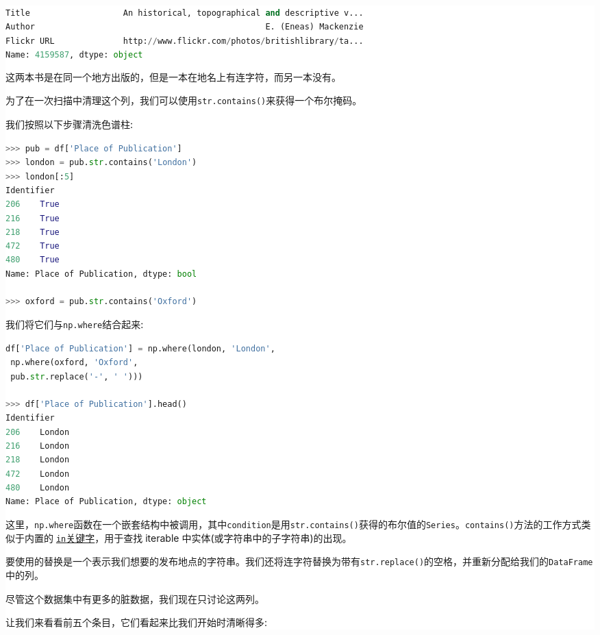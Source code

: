 ```py
Title                   An historical, topographical and descriptive v...
Author                                               E. (Eneas) Mackenzie
Flickr URL              http://www.flickr.com/photos/britishlibrary/ta...
Name: 4159587, dtype: object
```

这两本书是在同一个地方出版的，但是一本在地名上有连字符，而另一本没有。

为了在一次扫描中清理这个列，我们可以使用`str.contains()`来获得一个布尔掩码。

我们按照以下步骤清洗色谱柱:

>>>

```py
>>> pub = df['Place of Publication']
>>> london = pub.str.contains('London')
>>> london[:5]
Identifier
206    True
216    True
218    True
472    True
480    True
Name: Place of Publication, dtype: bool

>>> oxford = pub.str.contains('Oxford')
```

我们将它们与`np.where`结合起来:

>>>

```py
df['Place of Publication'] = np.where(london, 'London',
 np.where(oxford, 'Oxford',
 pub.str.replace('-', ' ')))

>>> df['Place of Publication'].head()
Identifier
206    London
216    London
218    London
472    London
480    London
Name: Place of Publication, dtype: object
```

这里，`np.where`函数在一个嵌套结构中被调用，其中`condition`是用`str.contains()`获得的布尔值的`Series`。`contains()`方法的工作方式类似于内置的 [`in`关键字](https://realpython.com/python-keywords/#the-in-keyword)，用于查找 iterable 中实体(或字符串中的子字符串)的出现。

要使用的替换是一个表示我们想要的发布地点的字符串。我们还将连字符替换为带有`str.replace()`的空格，并重新分配给我们的`DataFrame`中的列。

尽管这个数据集中有更多的脏数据，我们现在只讨论这两列。

让我们来看看前五个条目，它们看起来比我们开始时清晰得多:
